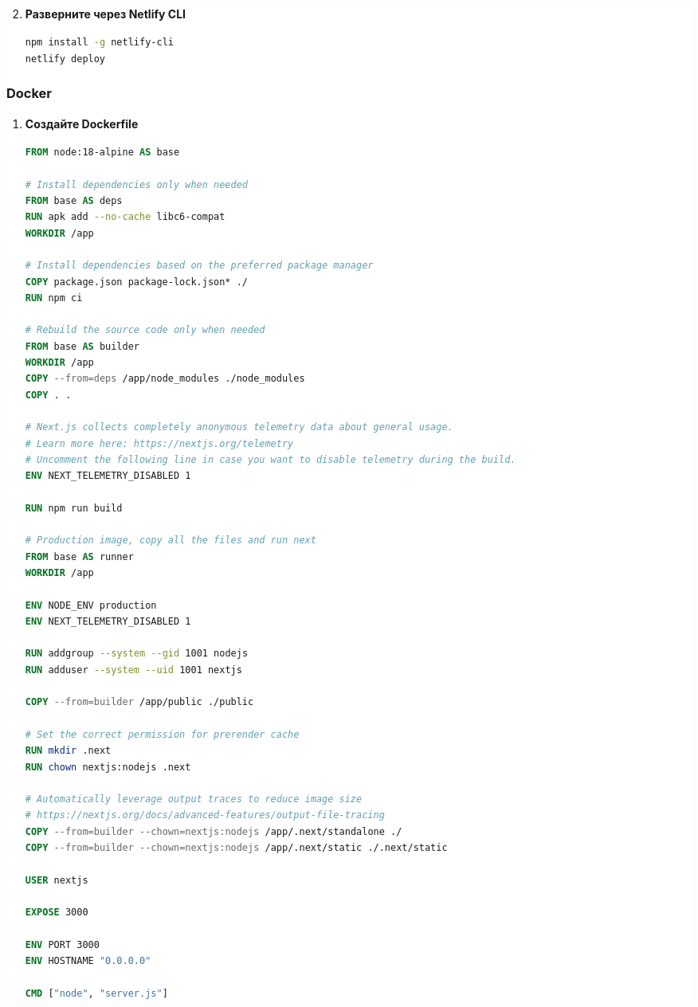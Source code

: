 2. **Разверните через Netlify CLI**
   ```bash
   npm install -g netlify-cli
   netlify deploy
   ```

### Docker

1. **Создайте Dockerfile**
   ```dockerfile
   FROM node:18-alpine AS base

   # Install dependencies only when needed
   FROM base AS deps
   RUN apk add --no-cache libc6-compat
   WORKDIR /app

   # Install dependencies based on the preferred package manager
   COPY package.json package-lock.json* ./
   RUN npm ci

   # Rebuild the source code only when needed
   FROM base AS builder
   WORKDIR /app
   COPY --from=deps /app/node_modules ./node_modules
   COPY . .

   # Next.js collects completely anonymous telemetry data about general usage.
   # Learn more here: https://nextjs.org/telemetry
   # Uncomment the following line in case you want to disable telemetry during the build.
   ENV NEXT_TELEMETRY_DISABLED 1

   RUN npm run build

   # Production image, copy all the files and run next
   FROM base AS runner
   WORKDIR /app

   ENV NODE_ENV production
   ENV NEXT_TELEMETRY_DISABLED 1

   RUN addgroup --system --gid 1001 nodejs
   RUN adduser --system --uid 1001 nextjs

   COPY --from=builder /app/public ./public

   # Set the correct permission for prerender cache
   RUN mkdir .next
   RUN chown nextjs:nodejs .next

   # Automatically leverage output traces to reduce image size
   # https://nextjs.org/docs/advanced-features/output-file-tracing
   COPY --from=builder --chown=nextjs:nodejs /app/.next/standalone ./
   COPY --from=builder --chown=nextjs:nodejs /app/.next/static ./.next/static

   USER nextjs

   EXPOSE 3000

   ENV PORT 3000
   ENV HOSTNAME "0.0.0.0"

   CMD ["node", "server.js"]
   ```
